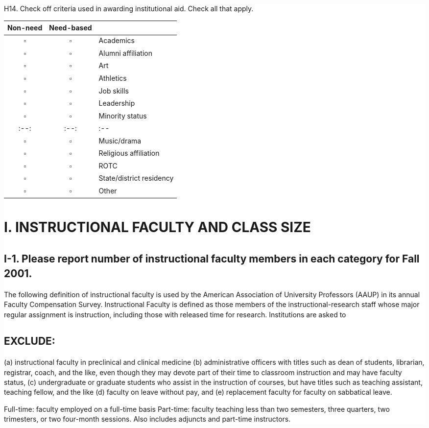 H14. Check off criteria used in awarding institutional aid. Check all that apply.

| Non-need | Need-based |  |
| :--: | :--: | :-- |
| $\square$ | $\square$ | Academics |
| $\square$ | $\square$ | Alumni affiliation |
| $\square$ | $\square$ | Art |
| $\square$ | $\square$ | Athletics |
| $\square$ | $\square$ | Job skills |
| $\square$ | $\square$ | Leadership |
| $\square$ | $\square$ | Minority status |
| :--: | :--: | :-- |
| $\square$ | $\square$ | Music/drama |
| $\square$ | $\square$ | Religious affiliation |
| $\square$ | $\square$ | ROTC |
| $\square$ | $\square$ | State/district residency |
| $\square$ | $\square$ | Other |

# I. INSTRUCTIONAL FACULTY AND CLASS SIZE 

## I-1. Please report number of instructional faculty members in each category for Fall 2001.

The following definition of instructional faculty is used by the American Association of University Professors (AAUP) in its annual Faculty Compensation Survey. Instructional Faculty is defined as those members of the instructional-research staff whose major regular assignment is instruction, including those with released time for research. Institutions are asked to

## EXCLUDE:

(a) instructional faculty in preclinical and clinical medicine
(b) administrative officers with titles such as dean of students, librarian, registrar, coach, and the like, even though they may devote part of their time to classroom instruction and may have faculty status,
(c) undergraduate or graduate students who assist in the instruction of courses, but have titles such as teaching assistant,
teaching fellow, and the like
(d) faculty on leave without pay, and
(e) replacement faculty for faculty on sabbatical leave.

Full-time: faculty employed on a full-time basis
Part-time: faculty teaching less than two semesters, three quarters, two trimesters, or two four-month sessions. Also includes adjuncts and part-time instructors.

